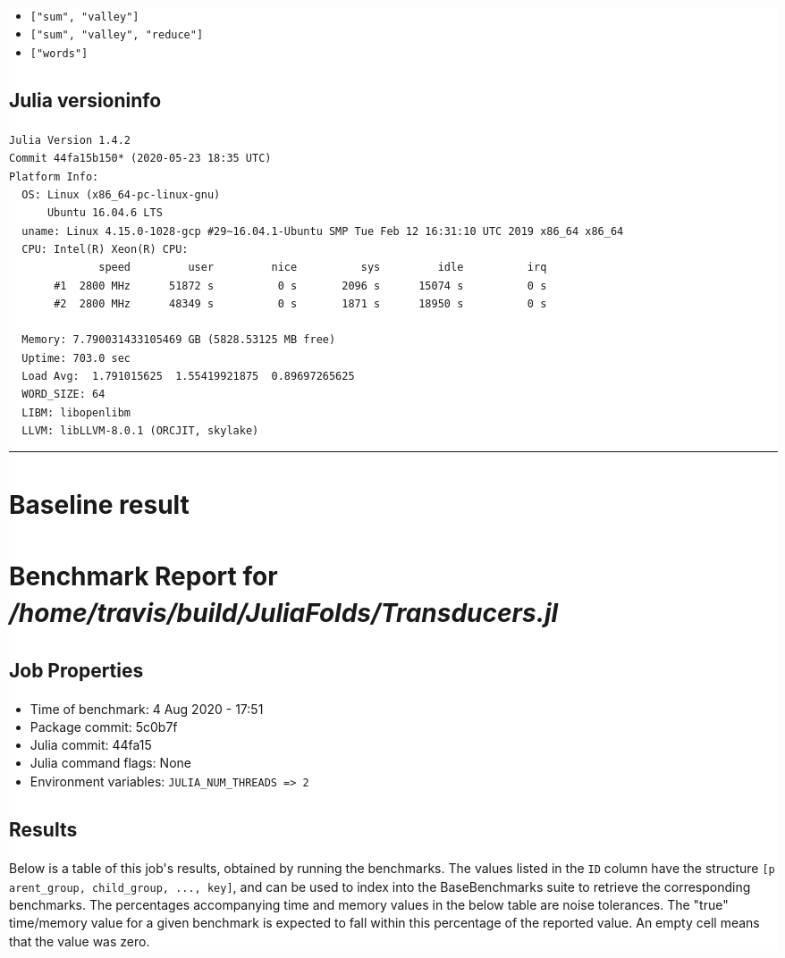- `["sum", "valley"]`
- `["sum", "valley", "reduce"]`
- `["words"]`

## Julia versioninfo
```
Julia Version 1.4.2
Commit 44fa15b150* (2020-05-23 18:35 UTC)
Platform Info:
  OS: Linux (x86_64-pc-linux-gnu)
      Ubuntu 16.04.6 LTS
  uname: Linux 4.15.0-1028-gcp #29~16.04.1-Ubuntu SMP Tue Feb 12 16:31:10 UTC 2019 x86_64 x86_64
  CPU: Intel(R) Xeon(R) CPU: 
              speed         user         nice          sys         idle          irq
       #1  2800 MHz      51872 s          0 s       2096 s      15074 s          0 s
       #2  2800 MHz      48349 s          0 s       1871 s      18950 s          0 s
       
  Memory: 7.790031433105469 GB (5828.53125 MB free)
  Uptime: 703.0 sec
  Load Avg:  1.791015625  1.55419921875  0.89697265625
  WORD_SIZE: 64
  LIBM: libopenlibm
  LLVM: libLLVM-8.0.1 (ORCJIT, skylake)
```

---
# Baseline result
# Benchmark Report for */home/travis/build/JuliaFolds/Transducers.jl*

## Job Properties
* Time of benchmark: 4 Aug 2020 - 17:51
* Package commit: 5c0b7f
* Julia commit: 44fa15
* Julia command flags: None
* Environment variables: `JULIA_NUM_THREADS => 2`

## Results
Below is a table of this job's results, obtained by running the benchmarks.
The values listed in the `ID` column have the structure `[parent_group, child_group, ..., key]`, and can be used to
index into the BaseBenchmarks suite to retrieve the corresponding benchmarks.
The percentages accompanying time and memory values in the below table are noise tolerances. The "true"
time/memory value for a given benchmark is expected to fall within this percentage of the reported value.
An empty cell means that the value was zero.
